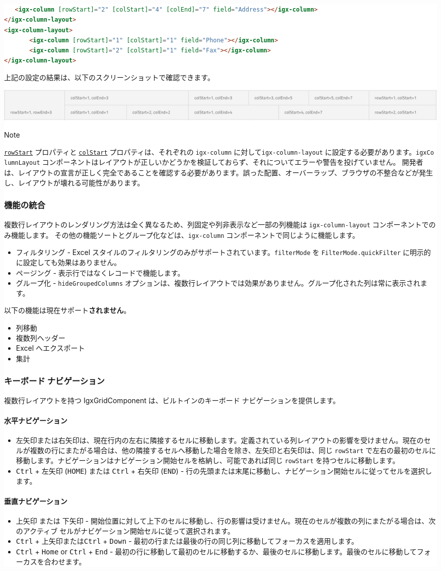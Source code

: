  ```html	
	<igx-column [rowStart]="2" [colStart]="4" [colEnd]="7" field="Address"></igx-column>	
</igx-column-layout>	
<igx-column-layout>	
		<igx-column [rowStart]="1" [colStart]="1" field="Phone"></igx-column>	
		<igx-column [rowStart]="2" [colStart]="1" field="Fax"></igx-column>	
</igx-column-layout>	
```	

 上記の設定の結果は、以下のスクリーンショットで確認できます。	

 <img src="../../images/multi-row-layout-1.png" style="width: 100%"/>	


> [!Note]	
> [`rowStart`]({environment:angularApiUrl}/classes/igxcolumncomponent.html#rowstart) プロパティと [`colStart`]({environment:angularApiUrl}/classes/igxcolumncomponent.html#colstart) プロパティは、それぞれの `igx-column` に対して`igx-column-layout` に設定する必要があります。`igxColumnLayout` コンポーネントはレイアウトが正しいかどうかを検証しておらず、それについてエラーや警告を投げていません。 開発者は、レイアウトの宣言が正しく完全であることを確認する必要があります。誤った配置、オーバーラップ、ブラウザの不整合などが発生し、レイアウトが壊れる可能性があります。	

 ### 機能の統合	
複数行レイアウトのレンダリング方法は全く異なるため、列固定や列非表示など一部の列機能は `igx-column-layout` コンポーネントでのみ機能します。  その他の機能ソートとグループ化などは、`igx-column` コンポーネントで同じように機能します。	
- フィルタリング - Excel スタイルのフィルタリングのみがサポートされています。`filterMode` を `FilterMode.quickFilter` に明示的に設定しても効果はありません。	
- ページング - 表示行ではなくレコードで機能します。	
- グループ化 - `hideGroupedColumns` オプションは、複数行レイアウトでは効果がありません。グループ化された列は常に表示されます。	

 以下の機能は現在サポート**されません**。	
- 列移動 	
- 複数列ヘッダー	
- Excel へエクスポート	
- 集計	

 ### キーボード ナビゲーション	

複数行レイアウトを持つ IgxGridComponent は、ビルトインのキーボード ナビゲーションを提供します。

#### 水平ナビゲーション
* <Kbd>左矢印</kbd>または<kbd>右矢印</kbd>は、現在行内の左右に隣接するセルに移動します。定義されている列レイアウトの影響を受けません。現在のセルが複数の行にまたがる場合は、他の隣接するセルへ移動した場合を除き、<kbd>左矢印</kbd>と<kbd>右矢印</kbd>は、同じ `rowStart` で左右の最初のセルに移動します。ナビゲーションはナビゲーション開始セルを格納し、可能であれば同じ `rowStart` を持つセルに移動します。
* <kbd>Ctrl</kbd> + <kbd>左矢印</kbd> (<kbd>HOME</kbd>) または <kbd>Ctrl</kbd> + <kbd>右矢印</kbd> (<kbd>END</kbd>) - 行の先頭または末尾に移動し、ナビゲーション開始セルに従ってセルを選択します。


#### 垂直ナビゲーション
* <kbd>上矢印</kbd> または <kbd>下矢印</kbd> - 開始位置に対して上下のセルに移動し、行の影響は受けません。現在のセルが複数の列にまたがる場合は、次のアクティブ セルがナビゲーション開始セルに従って選択されます。
* <kbd>Ctrl</kbd> + 上矢印</kbd>または<kbd>Ctrl</kbd> + <kbd>Down</kbd> - 最初の行または最後の行の同じ列に移動してフォーカスを適用します。 
* <kbd>Ctrl</kbd> + <kbd>Home</kbd> or <kbd>Ctrl</kbd> + <kbd>End</kbd> - 最初の行に移動して最初のセルに移動するか、最後のセルに移動します。最後のセルに移動してフォーカスを合わせます。
	